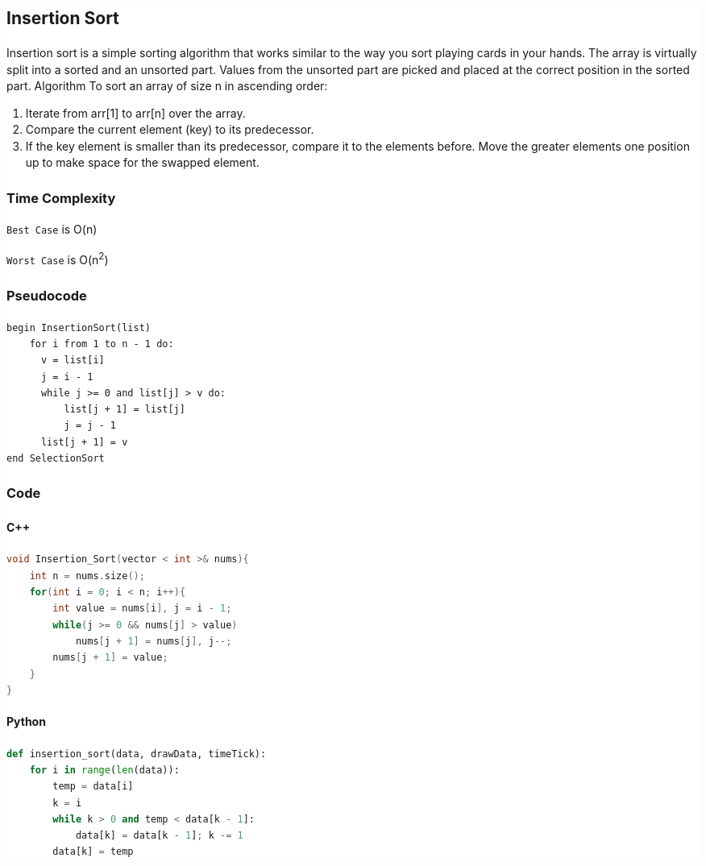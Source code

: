 ## Insertion Sort

Insertion sort is a simple sorting algorithm that works similar to the way you sort playing cards in your hands. The array is virtually split into a sorted and an unsorted part. Values from the unsorted part are picked and placed at the correct position in the sorted part.
Algorithm 
To sort an array of size n in ascending order: 
1) Iterate from arr[1] to arr[n] over the array. 
2) Compare the current element (key) to its predecessor. 
3) If the key element is smaller than its predecessor, compare it to the elements before. Move the greater elements one position up to make space for the swapped element.

### Time Complexity

`Best Case` is O(n)

`Worst Case` is O(n<sup>2</sup>)


### Pseudocode

```
begin InsertionSort(list)
    for i from 1 to n - 1 do:
      v = list[i]
      j = i - 1
      while j >= 0 and list[j] > v do:
          list[j + 1] = list[j]
          j = j - 1
      list[j + 1] = v
end SelectionSort
```

### Code

#### C++

```C++
void Insertion_Sort(vector < int >& nums){
    int n = nums.size();
    for(int i = 0; i < n; i++){
        int value = nums[i], j = i - 1;
        while(j >= 0 && nums[j] > value)
            nums[j + 1] = nums[j], j--;
        nums[j + 1] = value;
    }
}
```

#### Python

```Python
def insertion_sort(data, drawData, timeTick):
    for i in range(len(data)):
        temp = data[i]
        k = i
        while k > 0 and temp < data[k - 1]:
            data[k] = data[k - 1]; k -= 1
        data[k] = temp
```
